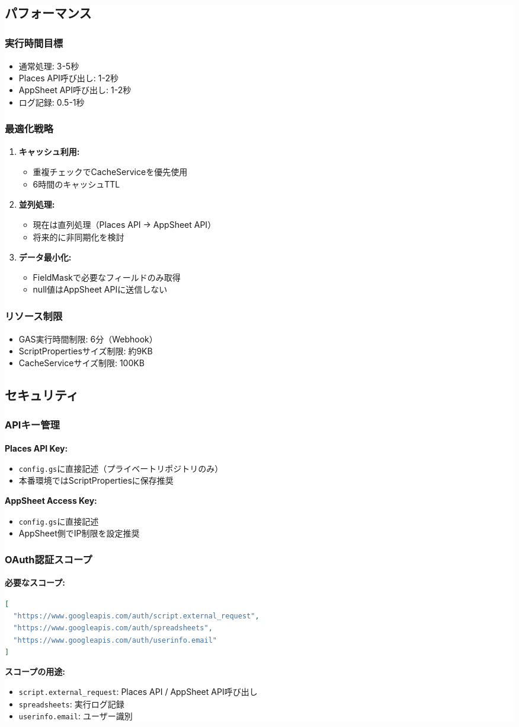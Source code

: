 ## パフォーマンス

### 実行時間目標

- 通常処理: 3-5秒
- Places API呼び出し: 1-2秒
- AppSheet API呼び出し: 1-2秒
- ログ記録: 0.5-1秒

### 最適化戦略

1. **キャッシュ利用:**
   - 重複チェックでCacheServiceを優先使用
   - 6時間のキャッシュTTL

2. **並列処理:**
   - 現在は直列処理（Places API → AppSheet API）
   - 将来的に非同期化を検討

3. **データ最小化:**
   - FieldMaskで必要なフィールドのみ取得
   - null値はAppSheet APIに送信しない

### リソース制限

- GAS実行時間制限: 6分（Webhook）
- ScriptPropertiesサイズ制限: 約9KB
- CacheServiceサイズ制限: 100KB

## セキュリティ

### APIキー管理

**Places API Key:**
- `config.gs`に直接記述（プライベートリポジトリのみ）
- 本番環境ではScriptPropertiesに保存推奨

**AppSheet Access Key:**
- `config.gs`に直接記述
- AppSheet側でIP制限を設定推奨

### OAuth認証スコープ

**必要なスコープ:**
```json
[
  "https://www.googleapis.com/auth/script.external_request",
  "https://www.googleapis.com/auth/spreadsheets",
  "https://www.googleapis.com/auth/userinfo.email"
]
```

**スコープの用途:**
- `script.external_request`: Places API / AppSheet API呼び出し
- `spreadsheets`: 実行ログ記録
- `userinfo.email`: ユーザー識別
